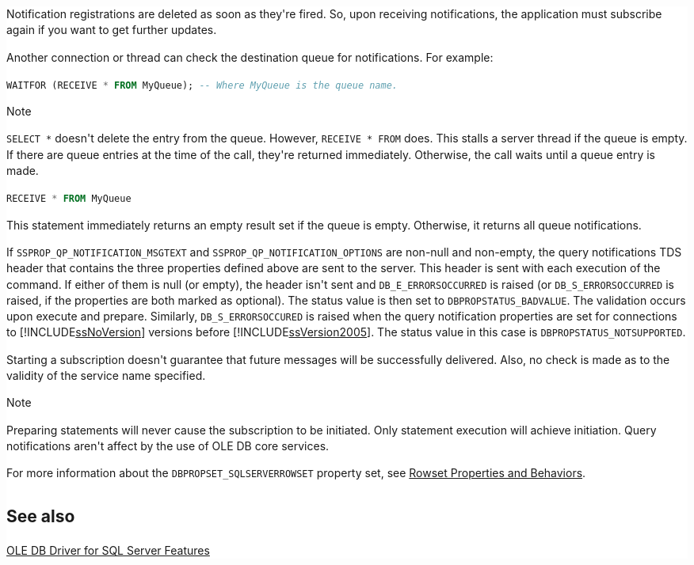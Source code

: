 Notification registrations are deleted as soon as they're fired. So, upon receiving notifications, the application must subscribe again if you want to get further updates.

Another connection or thread can check the destination queue for notifications. For example:

```sql
WAITFOR (RECEIVE * FROM MyQueue); -- Where MyQueue is the queue name.
```

> [!NOTE]
> `SELECT *` doesn't delete the entry from the queue. However, `RECEIVE * FROM` does. This stalls a server thread if the queue is empty. If there are queue entries at the time of the call, they're returned immediately. Otherwise, the call waits until a queue entry is made.

```sql
RECEIVE * FROM MyQueue
```

This statement immediately returns an empty result set if the queue is empty. Otherwise, it returns all queue notifications.

If `SSPROP_QP_NOTIFICATION_MSGTEXT` and `SSPROP_QP_NOTIFICATION_OPTIONS` are non-null and non-empty, the query notifications TDS header that contains the three properties defined above are sent to the server. This header is sent with each execution of the command. If either of them is null (or empty), the header isn't sent and `DB_E_ERRORSOCCURRED` is raised (or `DB_S_ERRORSOCCURRED` is raised, if the properties are both marked as optional). The status value is then set to `DBPROPSTATUS_BADVALUE`. The validation occurs upon execute and prepare. Similarly, `DB_S_ERRORSOCCURED` is raised when the query notification properties are set for connections to [!INCLUDE[ssNoVersion](../../../includes/ssnoversion-md.md)] versions before [!INCLUDE[ssVersion2005](../../../includes/ssversion2005-md.md)]. The status value in this case is `DBPROPSTATUS_NOTSUPPORTED`.

Starting a subscription doesn't guarantee that future messages will be successfully delivered. Also, no check is made as to the validity of the service name specified.

> [!NOTE]
> Preparing statements will never cause the subscription to be initiated. Only statement execution will achieve initiation. Query notifications aren't affect by the use of OLE DB core services.

For more information about the `DBPROPSET_SQLSERVERROWSET` property set, see [Rowset Properties and Behaviors](../ole-db-rowsets/rowset-properties-and-behaviors.md).

## See also

[OLE DB Driver for SQL Server Features](oledb-driver-for-sql-server-features.md)

